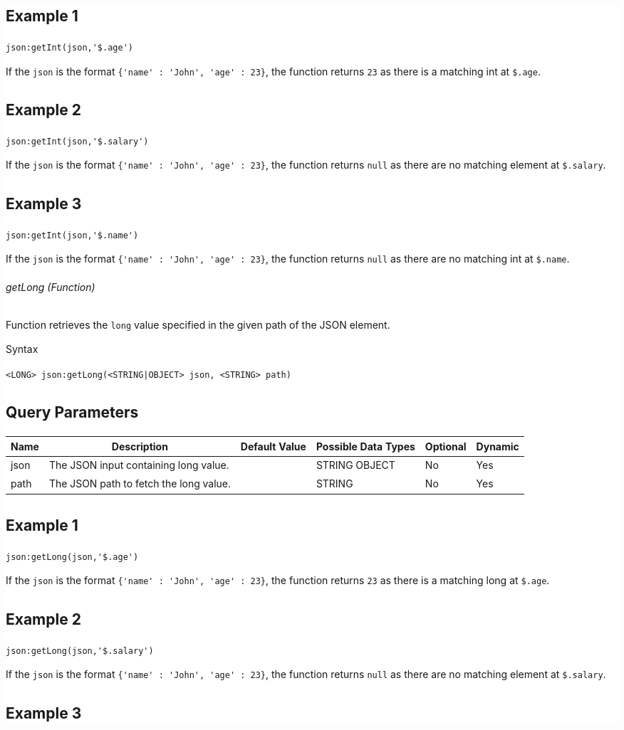 ## Example 1

    json:getInt(json,'$.age')

If the `json` is the format `{'name' : 'John', 'age' : 23}`, the function returns `23` as there is a matching int at `$.age`.

## Example 2

    json:getInt(json,'$.salary')

If the `json` is the format `{'name' : 'John', 'age' : 23}`, the function returns `null` as there are no matching element at `$.salary`.

## Example 3

    json:getInt(json,'$.name')

If the `json` is the format `{'name' : 'John', 'age' : 23}`, the function returns `null` as there are no matching int at `$.name`.

###### getLong (Function)

Function retrieves the `long` value specified in the given path of the JSON element.

Syntax

    <LONG> json:getLong(<STRING|OBJECT> json, <STRING> path)

## Query Parameters

| Name | Description                            | Default Value | Possible Data Types | Optional | Dynamic |
|------|----------------------------------------|---------------|---------------------|----------|---------|
| json | The JSON input containing long value.  |               | STRING OBJECT       | No       | Yes     |
| path | The JSON path to fetch the long value. |               | STRING              | No       | Yes     |

## Example 1

    json:getLong(json,'$.age')

If the `json` is the format `{'name' : 'John', 'age' : 23}`, the function returns `23` as there is a matching long at `$.age`.

## Example 2

    json:getLong(json,'$.salary')

If the `json` is the format `{'name' : 'John', 'age' : 23}`, the function returns `null` as there are no matching element at `$.salary`.

## Example 3
